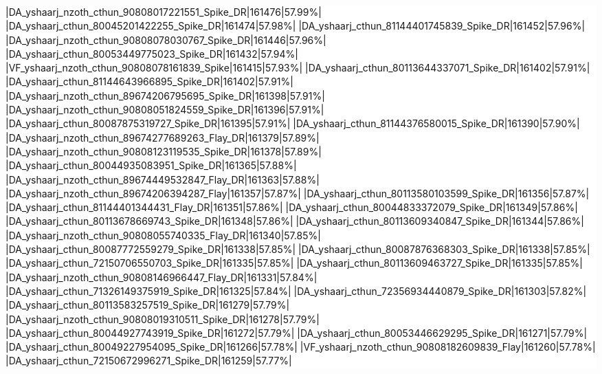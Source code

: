 |DA_yshaarj_nzoth_cthun_90808017221551_Spike_DR|161476|57.99%|
|DA_yshaarj_cthun_80045201422255_Spike_DR|161474|57.98%|
|DA_yshaarj_cthun_81144401745839_Spike_DR|161452|57.96%|
|DA_yshaarj_nzoth_cthun_90808078030767_Spike_DR|161446|57.96%|
|DA_yshaarj_cthun_80053449775023_Spike_DR|161432|57.94%|
|VF_yshaarj_nzoth_cthun_90808078161839_Spike|161415|57.93%|
|DA_yshaarj_cthun_80113644337071_Spike_DR|161402|57.91%|
|DA_yshaarj_cthun_81144643966895_Spike_DR|161402|57.91%|
|DA_yshaarj_nzoth_cthun_89674206795695_Spike_DR|161398|57.91%|
|DA_yshaarj_nzoth_cthun_90808051824559_Spike_DR|161396|57.91%|
|DA_yshaarj_cthun_80087875319727_Spike_DR|161395|57.91%|
|DA_yshaarj_cthun_81144376580015_Spike_DR|161390|57.90%|
|DA_yshaarj_nzoth_cthun_89674277689263_Flay_DR|161379|57.89%|
|DA_yshaarj_nzoth_cthun_90808123119535_Spike_DR|161378|57.89%|
|DA_yshaarj_cthun_80044935083951_Spike_DR|161365|57.88%|
|DA_yshaarj_nzoth_cthun_89674449532847_Flay_DR|161363|57.88%|
|DA_yshaarj_nzoth_cthun_89674206394287_Flay|161357|57.87%|
|DA_yshaarj_cthun_80113580103599_Spike_DR|161356|57.87%|
|DA_yshaarj_cthun_81144401344431_Flay_DR|161351|57.86%|
|DA_yshaarj_cthun_80044833372079_Spike_DR|161349|57.86%|
|DA_yshaarj_cthun_80113678669743_Spike_DR|161348|57.86%|
|DA_yshaarj_cthun_80113609340847_Spike_DR|161344|57.86%|
|DA_yshaarj_nzoth_cthun_90808055740335_Flay_DR|161340|57.85%|
|DA_yshaarj_cthun_80087772559279_Spike_DR|161338|57.85%|
|DA_yshaarj_cthun_80087876368303_Spike_DR|161338|57.85%|
|DA_yshaarj_cthun_72150706550703_Spike_DR|161335|57.85%|
|DA_yshaarj_cthun_80113609463727_Spike_DR|161335|57.85%|
|DA_yshaarj_nzoth_cthun_90808146966447_Flay_DR|161331|57.84%|
|DA_yshaarj_cthun_71326149375919_Spike_DR|161325|57.84%|
|DA_yshaarj_cthun_72356934440879_Spike_DR|161303|57.82%|
|DA_yshaarj_cthun_80113583257519_Spike_DR|161279|57.79%|
|DA_yshaarj_nzoth_cthun_90808019310511_Spike_DR|161278|57.79%|
|DA_yshaarj_cthun_80044927743919_Spike_DR|161272|57.79%|
|DA_yshaarj_cthun_80053446629295_Spike_DR|161271|57.79%|
|DA_yshaarj_cthun_80049227954095_Spike_DR|161266|57.78%|
|VF_yshaarj_nzoth_cthun_90808182609839_Flay|161260|57.78%|
|DA_yshaarj_cthun_72150672996271_Spike_DR|161259|57.77%|